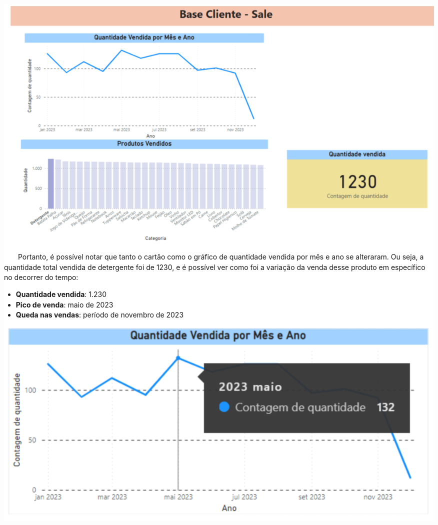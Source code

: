 <img src="https://github.com/eularibr/Ponderada_Data_Visualization/blob/main/imagens/foto2.png" width="900"/> <br>
</div>

&emsp;&emsp;Portanto, é possível notar que tanto o cartão como o gráfico de quantidade vendida por mês e ano se alteraram. Ou seja, a quantidade total vendida de detergente foi de 1230, e é possível ver como foi a variação da venda desse produto em específico no decorrer do tempo:

- **Quantidade vendida**: 1.230
- **Pico de venda**: maio de 2023
- **Queda nas vendas**: período de novembro de 2023

<div align="center">
<img src="https://github.com/eularibr/Ponderada_Data_Visualization/blob/main/imagens/foto3.png" width="900"/> <br>
</div>

